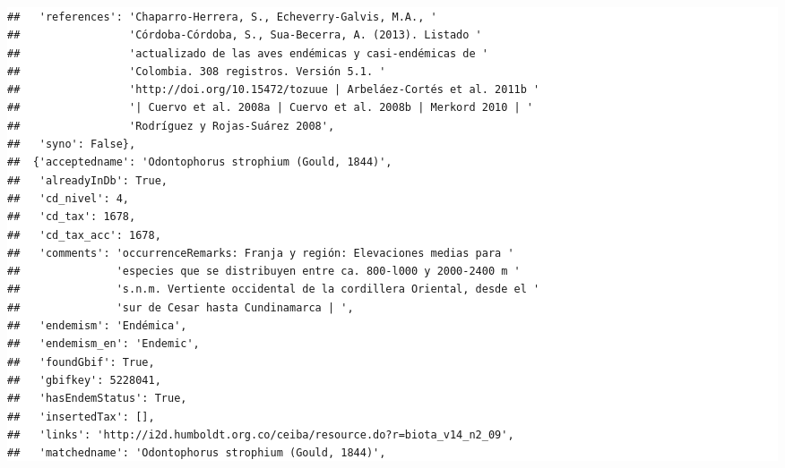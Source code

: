     ##   'references': 'Chaparro-Herrera, S., Echeverry-Galvis, M.A., '
    ##                 'Córdoba-Córdoba, S., Sua-Becerra, A. (2013). Listado '
    ##                 'actualizado de las aves endémicas y casi-endémicas de '
    ##                 'Colombia. 308 registros. Versión 5.1. '
    ##                 'http://doi.org/10.15472/tozuue | Arbeláez-Cortés et al. 2011b '
    ##                 '| Cuervo et al. 2008a | Cuervo et al. 2008b | Merkord 2010 | '
    ##                 'Rodríguez y Rojas-Suárez 2008',
    ##   'syno': False},
    ##  {'acceptedname': 'Odontophorus strophium (Gould, 1844)',
    ##   'alreadyInDb': True,
    ##   'cd_nivel': 4,
    ##   'cd_tax': 1678,
    ##   'cd_tax_acc': 1678,
    ##   'comments': 'occurrenceRemarks: Franja y región: Elevaciones medias para '
    ##               'especies que se distribuyen entre ca. 800-l000 y 2000-2400 m '
    ##               's.n.m. Vertiente occidental de la cordillera Oriental, desde el '
    ##               'sur de Cesar hasta Cundinamarca | ',
    ##   'endemism': 'Endémica',
    ##   'endemism_en': 'Endemic',
    ##   'foundGbif': True,
    ##   'gbifkey': 5228041,
    ##   'hasEndemStatus': True,
    ##   'insertedTax': [],
    ##   'links': 'http://i2d.humboldt.org.co/ceiba/resource.do?r=biota_v14_n2_09',
    ##   'matchedname': 'Odontophorus strophium (Gould, 1844)',